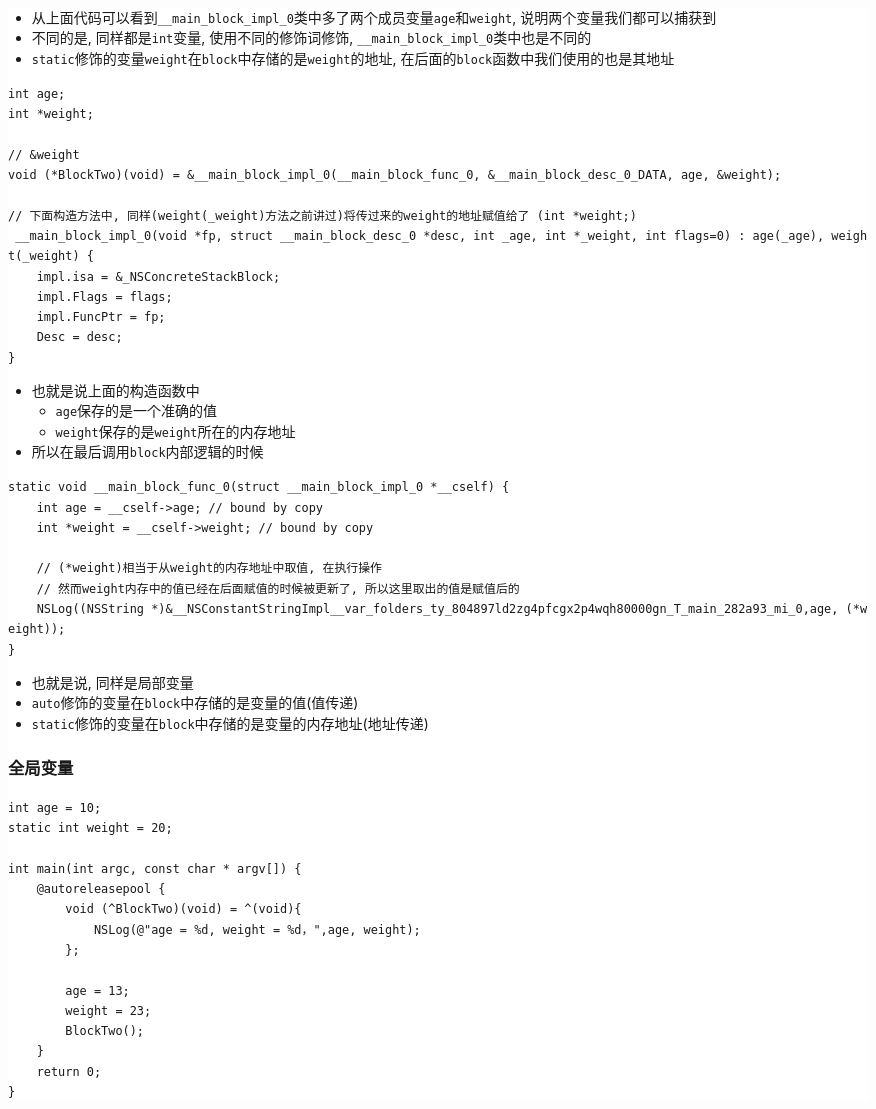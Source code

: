 - 从上面代码可以看到`__main_block_impl_0`类中多了两个成员变量`age`和`weight`, 说明两个变量我们都可以捕获到
- 不同的是, 同样都是`int`变量, 使用不同的修饰词修饰, `__main_block_impl_0`类中也是不同的
- `static`修饰的变量`weight`在`block`中存储的是`weight`的地址, 在后面的`block`函数中我们使用的也是其地址


```objc
int age;
int *weight;

// &weight
void (*BlockTwo)(void) = &__main_block_impl_0(__main_block_func_0, &__main_block_desc_0_DATA, age, &weight);

// 下面构造方法中, 同样(weight(_weight)方法之前讲过)将传过来的weight的地址赋值给了 (int *weight;)
 __main_block_impl_0(void *fp, struct __main_block_desc_0 *desc, int _age, int *_weight, int flags=0) : age(_age), weight(_weight) {
    impl.isa = &_NSConcreteStackBlock;
    impl.Flags = flags;
    impl.FuncPtr = fp;
    Desc = desc;
}
```

- 也就是说上面的构造函数中
    - `age`保存的是一个准确的值
    - `weight`保存的是`weight`所在的内存地址
- 所以在最后调用`block`内部逻辑的时候


```objc
static void __main_block_func_0(struct __main_block_impl_0 *__cself) {
    int age = __cself->age; // bound by copy
    int *weight = __cself->weight; // bound by copy

    // (*weight)相当于从weight的内存地址中取值, 在执行操作
    // 然而weight内存中的值已经在后面赋值的时候被更新了, 所以这里取出的值是赋值后的
    NSLog((NSString *)&__NSConstantStringImpl__var_folders_ty_804897ld2zg4pfcgx2p4wqh80000gn_T_main_282a93_mi_0,age, (*weight));
}
```

- 也就是说, 同样是局部变量
- `auto`修饰的变量在`block`中存储的是变量的值(值传递)
- `static`修饰的变量在`block`中存储的是变量的内存地址(地址传递)


### 全局变量


```objc
int age = 10;
static int weight = 20;

int main(int argc, const char * argv[]) {
    @autoreleasepool {
        void (^BlockTwo)(void) = ^(void){
            NSLog(@"age = %d, weight = %d，",age, weight);
        };
        
        age = 13;
        weight = 23;
        BlockTwo();
    }
    return 0;
}
```
